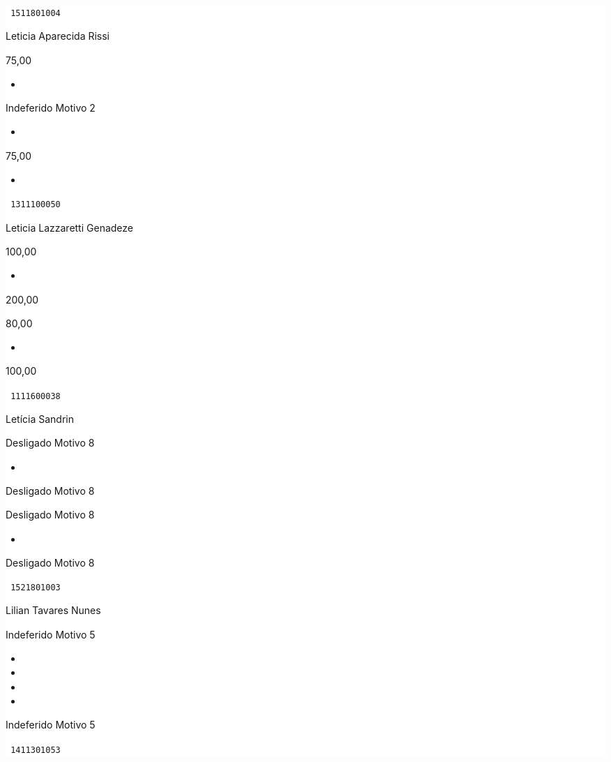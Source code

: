      1511801004

   Leticia Aparecida Rissi

   75,00

   -

   Indeferido Motivo 2

   -

   75,00

   -

     1311100050

   Leticia Lazzaretti Genadeze

   100,00

   -

   200,00

   80,00

   -

   100,00

     1111600038

   Letícia Sandrin

   Desligado Motivo 8

   -

   Desligado Motivo 8

   Desligado Motivo 8

   -

   Desligado Motivo 8

     1521801003

   Lilian Tavares Nunes

   Indeferido Motivo 5

   -

   -

   -

   -

   Indeferido Motivo 5

     1411301053
